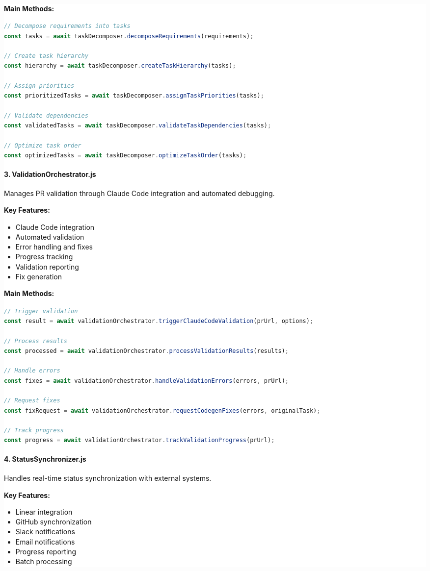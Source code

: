 **Main Methods:**
```javascript
// Decompose requirements into tasks
const tasks = await taskDecomposer.decomposeRequirements(requirements);

// Create task hierarchy
const hierarchy = await taskDecomposer.createTaskHierarchy(tasks);

// Assign priorities
const prioritizedTasks = await taskDecomposer.assignTaskPriorities(tasks);

// Validate dependencies
const validatedTasks = await taskDecomposer.validateTaskDependencies(tasks);

// Optimize task order
const optimizedTasks = await taskDecomposer.optimizeTaskOrder(tasks);
```

#### 3. ValidationOrchestrator.js
Manages PR validation through Claude Code integration and automated debugging.

**Key Features:**
- Claude Code integration
- Automated validation
- Error handling and fixes
- Progress tracking
- Validation reporting
- Fix generation

**Main Methods:**
```javascript
// Trigger validation
const result = await validationOrchestrator.triggerClaudeCodeValidation(prUrl, options);

// Process results
const processed = await validationOrchestrator.processValidationResults(results);

// Handle errors
const fixes = await validationOrchestrator.handleValidationErrors(errors, prUrl);

// Request fixes
const fixRequest = await validationOrchestrator.requestCodegenFixes(errors, originalTask);

// Track progress
const progress = await validationOrchestrator.trackValidationProgress(prUrl);
```

#### 4. StatusSynchronizer.js
Handles real-time status synchronization with external systems.

**Key Features:**
- Linear integration
- GitHub synchronization
- Slack notifications
- Email notifications
- Progress reporting
- Batch processing
